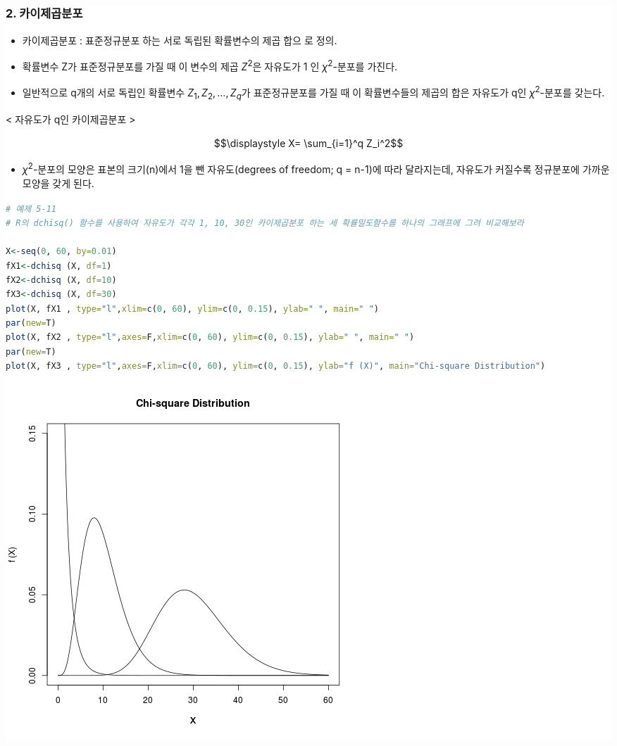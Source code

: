 ### 2. 카이제곱분포

- 카이제곱분포 : 표준정규분포 하는 서로 독립된 확률변수의 제곱 합으
로 정의.

- 확률변수 Z가 표준정규분포를 가질 때 이 변수의 제곱 $Z^2$은 자유도가 1 인 $\chi^2$-분포를 가진다.

- 일반적으로 q개의 서로 독립인 확률변수 $Z_1, Z_2, \dots,Z_q$가 표준정규분포를 가질 때 이 확률변수들의 제곱의 합은 자유도가 q인 $\chi^2$-분포를 갖는다.

< 자유도가 q인 카이제곱분포 >

$$\displaystyle X= \sum_{i=1}^q Z_i^2$$

- $\chi^2$-분포의 모양은 표본의 크기(n)에서 1을 뺀 자유도(degrees of freedom; q = n-1)에 따라 달라지는데, 자유도가 커질수록 정규분포에 가까운 모양을 갖게 된다.


```r
# 예제 5-11
# R의 dchisq() 함수를 사용하여 자유도가 각각 1, 10, 30인 카이제곱분포 하는 세 확률밀도함수를 하나의 그래프에 그려 비교해보라

X<-seq(0, 60, by=0.01)
fX1<-dchisq (X, df=1)
fX2<-dchisq (X, df=10)
fX3<-dchisq (X, df=30)
plot(X, fX1 , type="l",xlim=c(0, 60), ylim=c(0, 0.15), ylab=" ", main=" ")
par(new=T)
plot(X, fX2 , type="l",axes=F,xlim=c(0, 60), ylim=c(0, 0.15), ylab=" ", main=" ")
par(new=T)
plot(X, fX3 , type="l",axes=F,xlim=c(0, 60), ylim=c(0, 0.15), ylab="f (X)", main="Chi-square Distribution")
```

![plot of chunk unnamed-chunk-11](figure/unnamed-chunk-11.png) 
